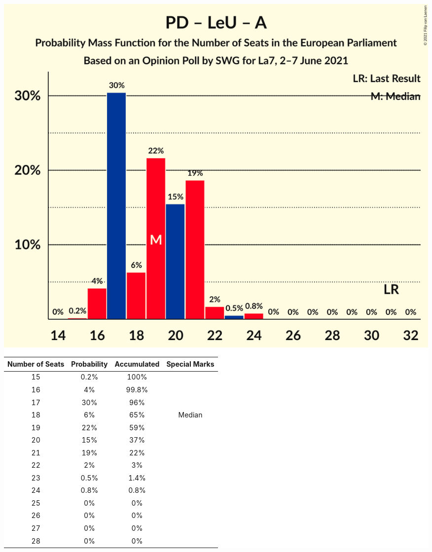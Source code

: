 ![Graph with seats probability mass function not yet produced](2021-06-07-SWG-coalitions-seats-pmf-pd–leu–a.png "Seats Probability Mass Function")

| Number of Seats | Probability | Accumulated | Special Marks |
|:---------------:|:-----------:|:-----------:|:-------------:|
| 15 | 0.2% | 100% |  |
| 16 | 4% | 99.8% |  |
| 17 | 30% | 96% |  |
| 18 | 6% | 65% | Median |
| 19 | 22% | 59% |  |
| 20 | 15% | 37% |  |
| 21 | 19% | 22% |  |
| 22 | 2% | 3% |  |
| 23 | 0.5% | 1.4% |  |
| 24 | 0.8% | 0.8% |  |
| 25 | 0% | 0% |  |
| 26 | 0% | 0% |  |
| 27 | 0% | 0% |  |
| 28 | 0% | 0% |  |